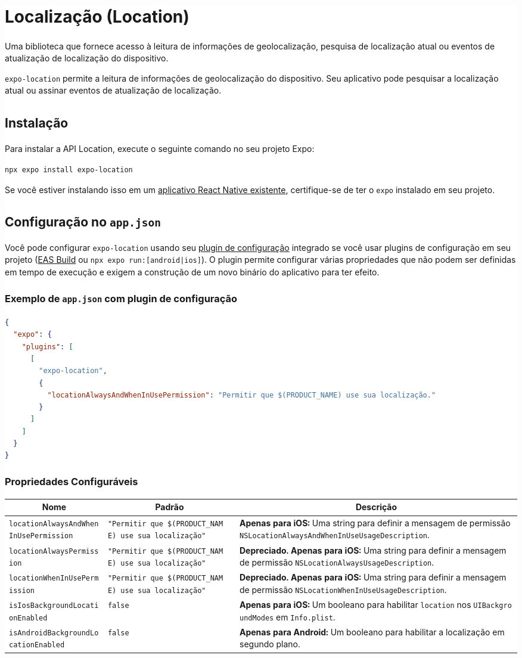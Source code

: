 # Localização (Location)

Uma biblioteca que fornece acesso à leitura de informações de geolocalização, pesquisa de localização atual ou eventos de atualização de localização do dispositivo.

`expo-location` permite a leitura de informações de geolocalização do dispositivo. Seu aplicativo pode pesquisar a localização atual ou assinar eventos de atualização de localização.

## Instalação

Para instalar a API Location, execute o seguinte comando no seu projeto Expo:

```bash
npx expo install expo-location
```

Se você estiver instalando isso em um [aplicativo React Native existente](https://reactnative.dev/docs/integration-with-existing-apps), certifique-se de ter o `expo` instalado em seu projeto.

## Configuração no `app.json`

Você pode configurar `expo-location` usando seu [plugin de configuração](https://docs.expo.dev/guides/config-plugins/) integrado se você usar plugins de configuração em seu projeto ([EAS Build](https://docs.expo.dev/build/introduction/) ou `npx expo run:[android|ios]`). O plugin permite configurar várias propriedades que não podem ser definidas em tempo de execução e exigem a construção de um novo binário do aplicativo para ter efeito.

### Exemplo de `app.json` com plugin de configuração

```json
{
  "expo": {
    "plugins": [
      [
        "expo-location",
        {
          "locationAlwaysAndWhenInUsePermission": "Permitir que $(PRODUCT_NAME) use sua localização."
        }
      ]
    ]
  }
}
```

### Propriedades Configuráveis

| Nome | Padrão | Descrição |
| --- | --- | --- |
| `locationAlwaysAndWhenInUsePermission` | `"Permitir que $(PRODUCT_NAME) use sua localização"` | **Apenas para iOS:** Uma string para definir a mensagem de permissão `NSLocationAlwaysAndWhenInUseUsageDescription`. |
| `locationAlwaysPermission` | `"Permitir que $(PRODUCT_NAME) use sua localização"` | **Depreciado. Apenas para iOS:** Uma string para definir a mensagem de permissão `NSLocationAlwaysUsageDescription`. |
| `locationWhenInUsePermission` | `"Permitir que $(PRODUCT_NAME) use sua localização"` | **Depreciado. Apenas para iOS:** Uma string para definir a mensagem de permissão `NSLocationWhenInUseUsageDescription`. |
| `isIosBackgroundLocationEnabled` | `false` | **Apenas para iOS:** Um booleano para habilitar `location` nos `UIBackgroundModes` em `Info.plist`. |
| `isAndroidBackgroundLocationEnabled` | `false` | **Apenas para Android:** Um booleano para habilitar a localização em segundo plano. |
